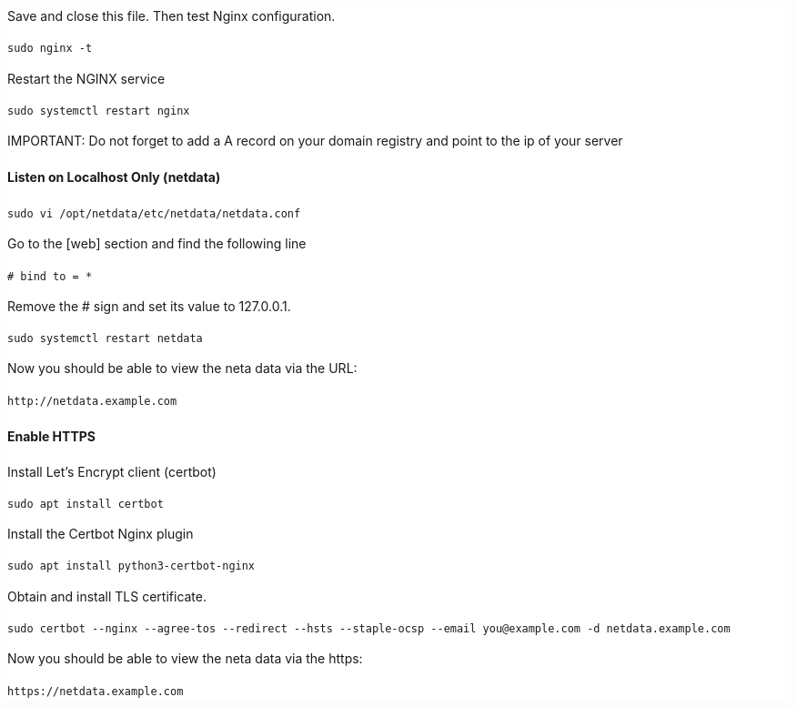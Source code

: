 Save and close this file. Then test Nginx configuration.

```
sudo nginx -t
```

Restart the NGINX service

```
sudo systemctl restart nginx
```

IMPORTANT: Do not forget to add a A record on your domain registry and point to the ip of your server

#### Listen on Localhost Only (netdata) 


```
sudo vi /opt/netdata/etc/netdata/netdata.conf
```

Go to the [web] section and find the following line

```
# bind to = *
```

Remove the # sign and set its value to 127.0.0.1.

```
sudo systemctl restart netdata
````

Now you should be able to view the neta data via the URL:

```
http://netdata.example.com
```

#### Enable HTTPS

Install Let’s Encrypt client (certbot)

```
sudo apt install certbot
```

Install the Certbot Nginx plugin

```
sudo apt install python3-certbot-nginx
```

Obtain and install TLS certificate.

```
sudo certbot --nginx --agree-tos --redirect --hsts --staple-ocsp --email you@example.com -d netdata.example.com
````

Now you should be able to view the neta data via the https:

```
https://netdata.example.com
```
